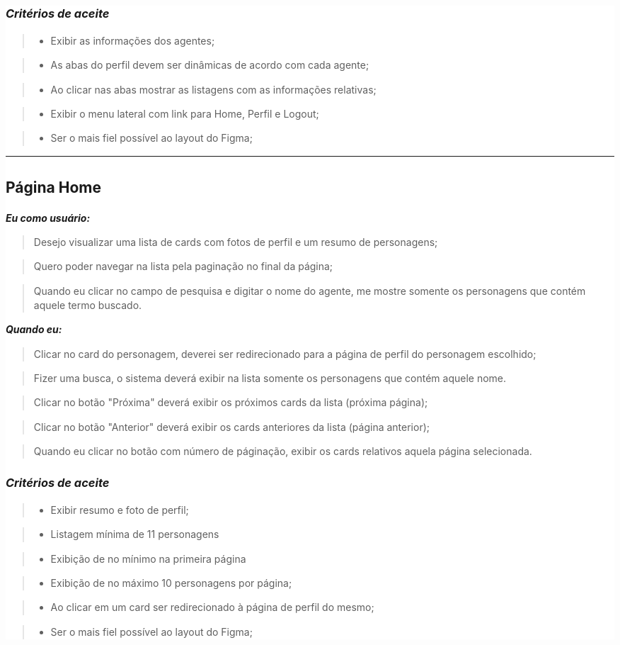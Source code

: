 

###  *Critérios de aceite*

>- Exibir as informações dos agentes;

>- As abas do perfil devem ser dinâmicas de acordo com cada agente;

>- Ao clicar nas abas mostrar as listagens com as informações relativas;

>- Exibir o menu lateral com link para Home, Perfil e Logout;

>- Ser o mais fiel possível ao layout do Figma;



---



##  Página Home



***Eu como usuário:***<br>

> Desejo visualizar uma lista de cards com fotos de perfil e um resumo de personagens;<br>

> Quero poder navegar na lista pela paginação no final da página;<br>

> Quando eu clicar no campo de pesquisa e digitar o nome do agente, me mostre somente os personagens que contém aquele termo buscado.



***Quando eu:***<br>

> Clicar no card do personagem, deverei ser redirecionado para a página de perfil do personagem escolhido;<br>

> Fizer uma busca, o sistema deverá exibir na lista somente os personagens que contém aquele nome.<br>

> Clicar no botão "Próxima" deverá exibir os próximos cards da lista (próxima página);<br>

> Clicar no botão "Anterior" deverá exibir os cards anteriores da lista (página anterior);<br>

> Quando eu clicar no botão com número de páginação, exibir os cards relativos aquela página selecionada.<br>



###  *Critérios de aceite*

>- Exibir resumo e foto de perfil;

>- Listagem mínima de 11 personagens

>- Exibição de no mínimo na primeira página

>- Exibição de no máximo 10 personagens por página;

>- Ao clicar em um card ser redirecionado à página de perfil do mesmo;

>- Ser o mais fiel possível ao layout do Figma;
